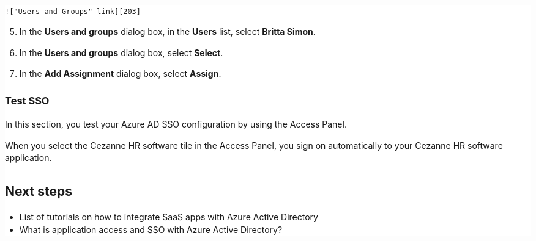 	!["Users and Groups" link][203]

5. In the **Users and groups** dialog box, in the **Users** list, select **Britta Simon**.

6. In the **Users and groups** dialog box, select **Select**.

7. In the **Add Assignment** dialog box, select **Assign**.
	
### Test SSO

In this section, you test your Azure AD SSO configuration by using the Access Panel.

When you select the Cezanne HR software tile in the Access Panel, you sign on automatically to your Cezanne HR software application.

## Next steps

* [List of tutorials on how to integrate SaaS apps with Azure Active Directory](active-directory-saas-tutorial-list.md)
* [What is application access and SSO with Azure Active Directory?](active-directory-appssoaccess-whatis.md)



[1]: ./media/active-directory-saas-cezannehrsoftware-tutorial/tutorial_general_01.png
[2]: ./media/active-directory-saas-cezannehrsoftware-tutorial/tutorial_general_02.png
[3]: ./media/active-directory-saas-cezannehrsoftware-tutorial/tutorial_general_03.png
[4]: ./media/active-directory-saas-cezannehrsoftware-tutorial/tutorial_general_04.png

[100]: ./media/active-directory-saas-cezannehrsoftware-tutorial/tutorial_general_100.png

[200]: ./media/active-directory-saas-cezannehrsoftware-tutorial/tutorial_general_200.png
[201]: ./media/active-directory-saas-cezannehrsoftware-tutorial/tutorial_general_201.png
[202]: ./media/active-directory-saas-cezannehrsoftware-tutorial/tutorial_general_202.png
[203]: ./media/active-directory-saas-cezannehrsoftware-tutorial/tutorial_general_203.png

